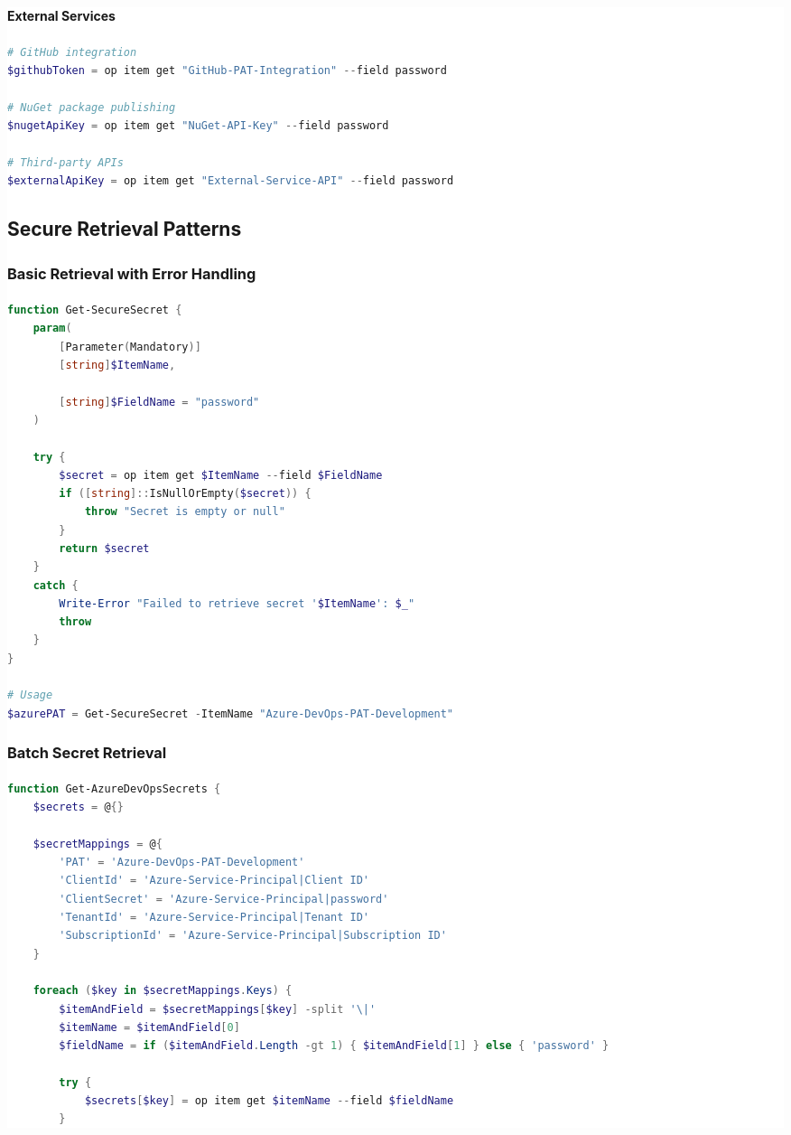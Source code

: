 #### External Services
```powershell
# GitHub integration
$githubToken = op item get "GitHub-PAT-Integration" --field password

# NuGet package publishing
$nugetApiKey = op item get "NuGet-API-Key" --field password

# Third-party APIs
$externalApiKey = op item get "External-Service-API" --field password
```

## Secure Retrieval Patterns

### Basic Retrieval with Error Handling

```powershell
function Get-SecureSecret {
    param(
        [Parameter(Mandatory)]
        [string]$ItemName,
        
        [string]$FieldName = "password"
    )
    
    try {
        $secret = op item get $ItemName --field $FieldName
        if ([string]::IsNullOrEmpty($secret)) {
            throw "Secret is empty or null"
        }
        return $secret
    }
    catch {
        Write-Error "Failed to retrieve secret '$ItemName': $_"
        throw
    }
}

# Usage
$azurePAT = Get-SecureSecret -ItemName "Azure-DevOps-PAT-Development"
```

### Batch Secret Retrieval

```powershell
function Get-AzureDevOpsSecrets {
    $secrets = @{}
    
    $secretMappings = @{
        'PAT' = 'Azure-DevOps-PAT-Development'
        'ClientId' = 'Azure-Service-Principal|Client ID'
        'ClientSecret' = 'Azure-Service-Principal|password'
        'TenantId' = 'Azure-Service-Principal|Tenant ID'
        'SubscriptionId' = 'Azure-Service-Principal|Subscription ID'
    }
    
    foreach ($key in $secretMappings.Keys) {
        $itemAndField = $secretMappings[$key] -split '\|'
        $itemName = $itemAndField[0]
        $fieldName = if ($itemAndField.Length -gt 1) { $itemAndField[1] } else { 'password' }
        
        try {
            $secrets[$key] = op item get $itemName --field $fieldName
        }
```